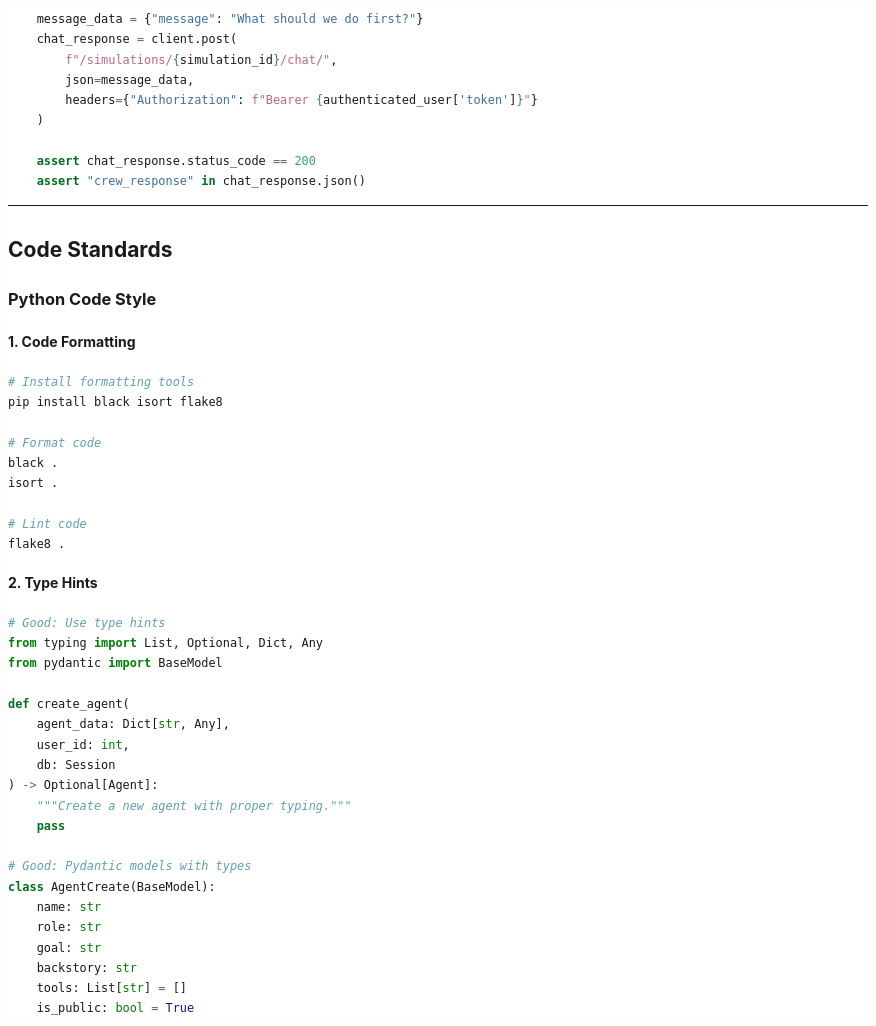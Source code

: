 ```python
    message_data = {"message": "What should we do first?"}
    chat_response = client.post(
        f"/simulations/{simulation_id}/chat/",
        json=message_data,
        headers={"Authorization": f"Bearer {authenticated_user['token']}"}
    )
    
    assert chat_response.status_code == 200
    assert "crew_response" in chat_response.json()
```

---

## Code Standards

### Python Code Style

#### 1. Code Formatting
```bash
# Install formatting tools
pip install black isort flake8

# Format code
black .
isort .

# Lint code
flake8 .
```

#### 2. Type Hints
```python
# Good: Use type hints
from typing import List, Optional, Dict, Any
from pydantic import BaseModel

def create_agent(
    agent_data: Dict[str, Any],
    user_id: int,
    db: Session
) -> Optional[Agent]:
    """Create a new agent with proper typing."""
    pass

# Good: Pydantic models with types
class AgentCreate(BaseModel):
    name: str
    role: str
    goal: str
    backstory: str
    tools: List[str] = []
    is_public: bool = True
```
